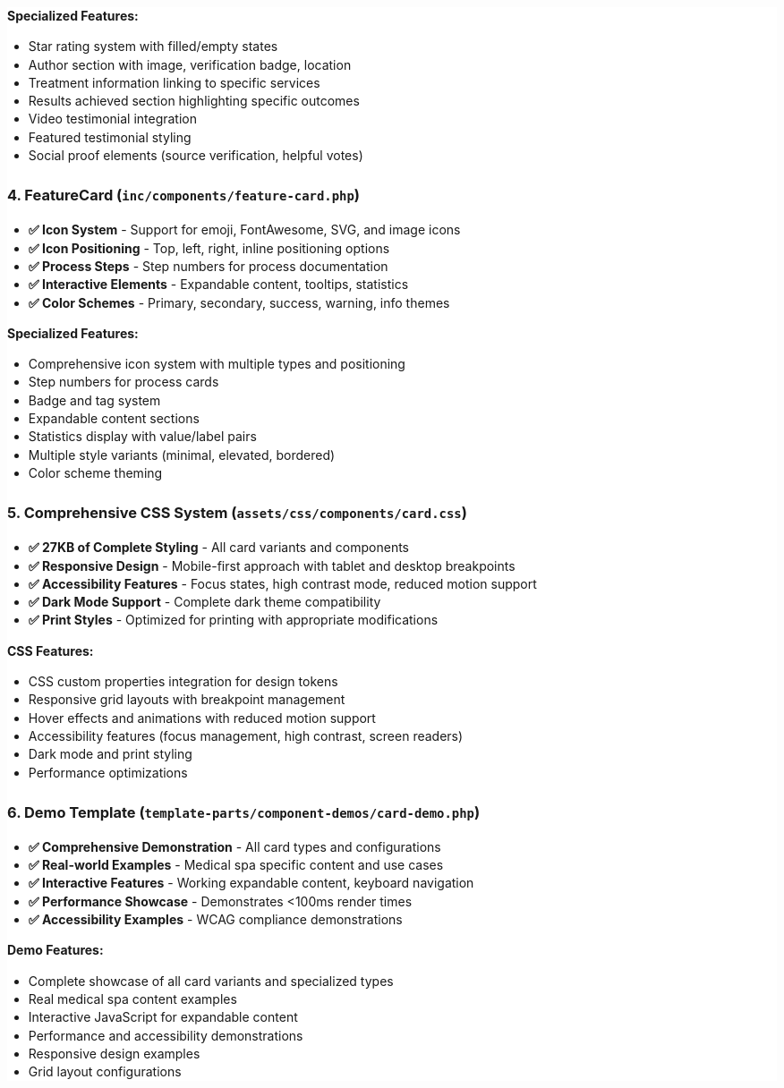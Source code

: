 **Specialized Features:**
- Star rating system with filled/empty states
- Author section with image, verification badge, location
- Treatment information linking to specific services
- Results achieved section highlighting specific outcomes
- Video testimonial integration
- Featured testimonial styling
- Social proof elements (source verification, helpful votes)

### 4. FeatureCard (`inc/components/feature-card.php`)
- **✅ Icon System** - Support for emoji, FontAwesome, SVG, and image icons
- **✅ Icon Positioning** - Top, left, right, inline positioning options
- **✅ Process Steps** - Step numbers for process documentation
- **✅ Interactive Elements** - Expandable content, tooltips, statistics
- **✅ Color Schemes** - Primary, secondary, success, warning, info themes

**Specialized Features:**
- Comprehensive icon system with multiple types and positioning
- Step numbers for process cards
- Badge and tag system
- Expandable content sections
- Statistics display with value/label pairs
- Multiple style variants (minimal, elevated, bordered)
- Color scheme theming

### 5. Comprehensive CSS System (`assets/css/components/card.css`)
- **✅ 27KB of Complete Styling** - All card variants and components
- **✅ Responsive Design** - Mobile-first approach with tablet and desktop breakpoints
- **✅ Accessibility Features** - Focus states, high contrast mode, reduced motion support
- **✅ Dark Mode Support** - Complete dark theme compatibility
- **✅ Print Styles** - Optimized for printing with appropriate modifications

**CSS Features:**
- CSS custom properties integration for design tokens
- Responsive grid layouts with breakpoint management
- Hover effects and animations with reduced motion support
- Accessibility features (focus management, high contrast, screen readers)
- Dark mode and print styling
- Performance optimizations

### 6. Demo Template (`template-parts/component-demos/card-demo.php`)
- **✅ Comprehensive Demonstration** - All card types and configurations
- **✅ Real-world Examples** - Medical spa specific content and use cases
- **✅ Interactive Features** - Working expandable content, keyboard navigation
- **✅ Performance Showcase** - Demonstrates <100ms render times
- **✅ Accessibility Examples** - WCAG compliance demonstrations

**Demo Features:**
- Complete showcase of all card variants and specialized types
- Real medical spa content examples
- Interactive JavaScript for expandable content
- Performance and accessibility demonstrations
- Responsive design examples
- Grid layout configurations
